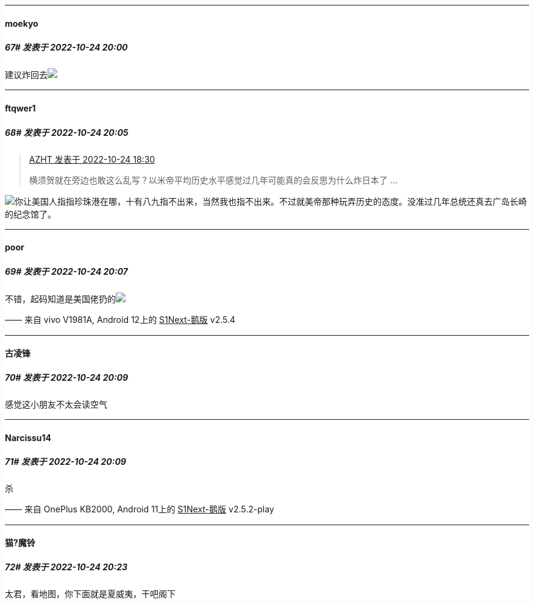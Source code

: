 *****

####  moekyo  
##### 67#       发表于 2022-10-24 20:00

建议炸回去<img src="https://static.saraba1st.com/image/smiley/face2017/037.png" referrerpolicy="no-referrer">



*****

####  ftqwer1  
##### 68#       发表于 2022-10-24 20:05

<blockquote><a href="httphttps://bbs.saraba1st.com/2b/forum.php?mod=redirect&amp;goto=findpost&amp;pid=58080724&amp;ptid=2101261" target="_blank">AZHT 发表于 2022-10-24 18:30</a>

横须贺就在旁边也敢这么乱写？以米帝平均历史水平感觉过几年可能真的会反思为什么炸日本了 ...</blockquote>
<img src="https://static.saraba1st.com/image/smiley/face2017/035.png" referrerpolicy="no-referrer">你让美国人指指珍珠港在哪，十有八九指不出来，当然我也指不出来。不过就美帝那种玩弄历史的态度。没准过几年总统还真去广岛长崎的纪念馆了。

*****

####  poor  
##### 69#       发表于 2022-10-24 20:07

不错，起码知道是美国佬扔的<img src="https://static.saraba1st.com/image/smiley/face2017/067.png" referrerpolicy="no-referrer">

—— 来自 vivo V1981A, Android 12上的 [S1Next-鹅版](https://github.com/ykrank/S1-Next/releases) v2.5.4

*****

####  古凌锋  
##### 70#       发表于 2022-10-24 20:09

感觉这小朋友不太会读空气

*****

####  Narcissu14  
##### 71#       发表于 2022-10-24 20:09

杀

—— 来自 OnePlus KB2000, Android 11上的 [S1Next-鹅版](https://github.com/ykrank/S1-Next/releases) v2.5.2-play



*****

####  猫?魔铃  
##### 72#       发表于 2022-10-24 20:23

太君，看地图，你下面就是夏威夷，干吧阁下
